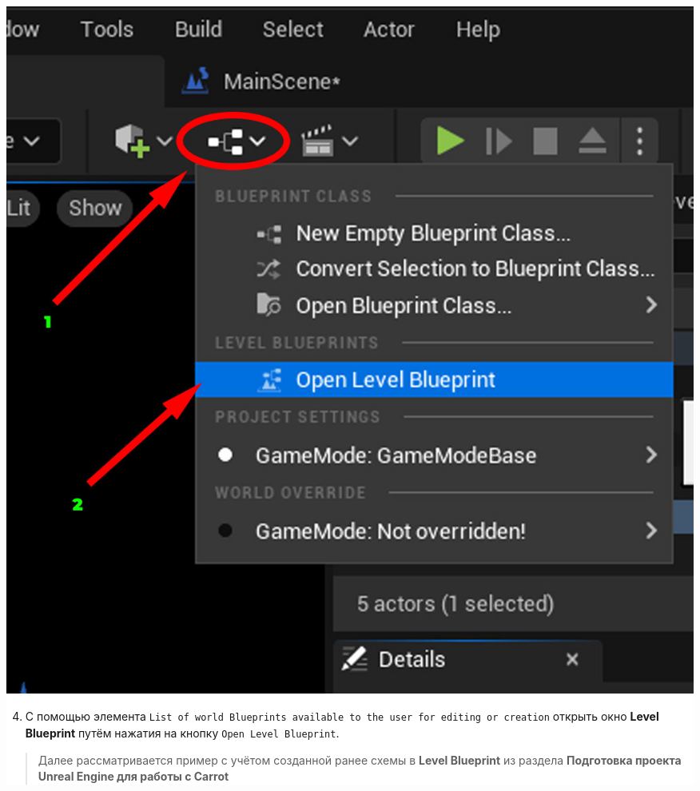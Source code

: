 ![7.4.](..\images\UnrealEngine\Создание%20RTT\7.4.png)

4. С помощью элемента `List of world Blueprints available to the user for editing or creation` открыть окно **Level Blueprint** путём нажатия на кнопку `Open Level Blueprint`.

>Далее рассматривается пример с учётом созданной ранее схемы  в **Level Blueprint** из раздела **Подготовка проекта Unreal Engine для работы с Carrot**
